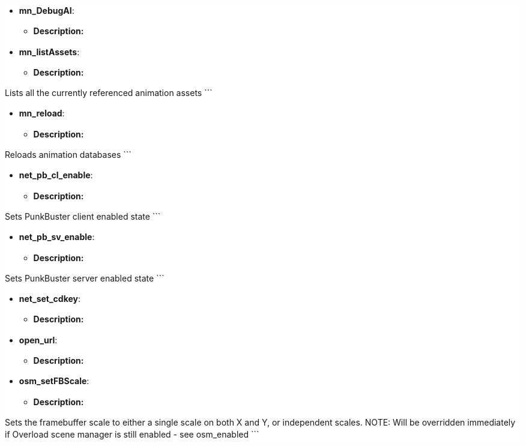 - **mn_DebugAI**:

  - **Description:**

    ```text

    ```

- **mn_listAssets**:

  - **Description:**

    ```text
Lists all the currently referenced animation assets
    ```

- **mn_reload**:

  - **Description:**

    ```text
Reloads animation databases
    ```

- **net_pb_cl_enable**:

  - **Description:**

    ```text
Sets PunkBuster client enabled state
    ```

- **net_pb_sv_enable**:

  - **Description:**

    ```text
Sets PunkBuster server enabled state
    ```

- **net_set_cdkey**:

  - **Description:**

    ```text

    ```

- **open_url**:

  - **Description:**

    ```text

    ```

- **osm_setFBScale**:

  - **Description:**

    ```text
Sets the framebuffer scale to either a single scale on both X and Y, or independent scales.
NOTE: Will be overridden immediately if Overload scene manager is still enabled - see osm_enabled
    ```
